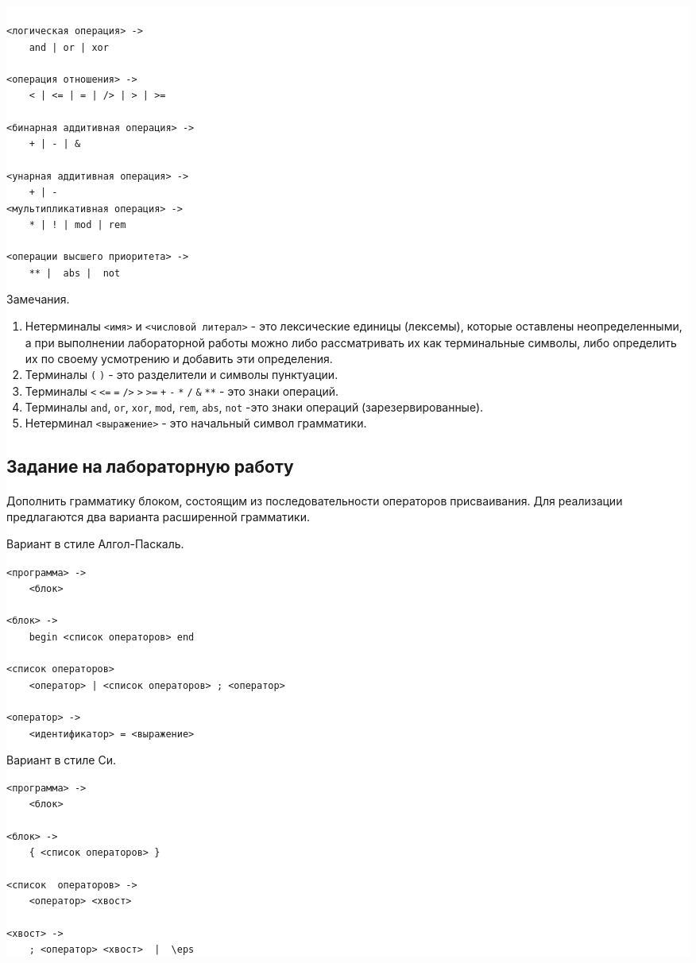 ```

<логическая операция> ->
    and | or | xor

<операция отношения> ->
    < | <= | = | /> | > | >=

<бинарная аддитивная операция> ->
    + | - | &

<унарная аддитивная операция> ->
    + | -
<мультипликативная операция> ->
    * | ! | mod | rem

<операции высшего приоритета> ->
    ** |  abs |  not
```

Замечания.
1. Нетерминалы `<имя>` и `<числовой литерал>` - это лексические единицы (лексемы), которые оставлены неопределенными, а при выполнении лабораторной работы можно либо рассматривать их как терминальные символы, либо определить их по своему усмотрению и добавить эти определения.
2.	Терминалы `(` `)` - это разделители и символы пунктуации.
3.	Терминалы `<` `<=` `=` `/>` `>` `>=` `+` `-` `*` `/` `&` `**` - это знаки операций.
4.	Терминалы `and`, `or`, `xor`, `mod`, `rem`, `abs`, `not` -это знаки операций (зарезервированные).
5.	Нетерминал `<выражение>` - это начальный символ грамматики.


## Задание на лабораторную работу

Дополнить грамматику блоком, состоящим из последовательности операторов присваивания. Для реализации предлагаются два варианта расширенной грамматики.

Вариант в стиле Алгол-Паскаль.
```
<программа> ->
    <блок>

<блок> ->
    begin <список операторов> end

<список операторов>
    <оператор> | <список операторов> ; <оператор>

<оператор> ->
    <идентификатор> = <выражение>
```

Вариант в стиле Си.

```
<программа> ->
    <блок>

<блок> ->
    { <список операторов> }

<список  операторов> ->
    <оператор> <хвост>

<хвост> ->
    ; <оператор> <хвост>  |  \eps
```
